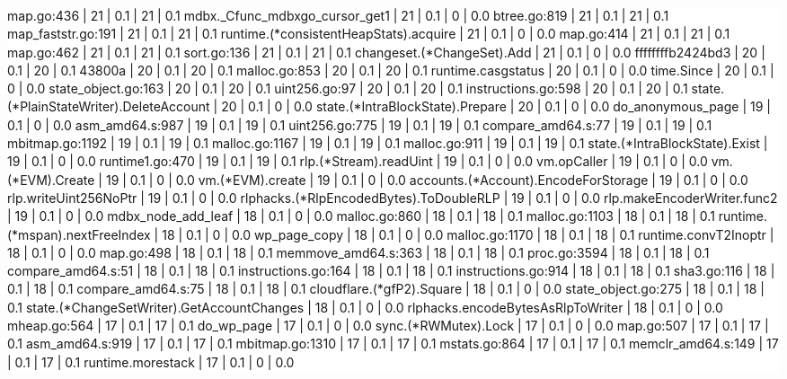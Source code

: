map.go:436                                          |     21 |   0.1 |  21 |   0.1
mdbx._Cfunc_mdbxgo_cursor_get1                      |     21 |   0.1 |   0 |   0.0
btree.go:819                                        |     21 |   0.1 |  21 |   0.1
map_faststr.go:191                                  |     21 |   0.1 |  21 |   0.1
runtime.(*consistentHeapStats).acquire              |     21 |   0.1 |   0 |   0.0
map.go:414                                          |     21 |   0.1 |  21 |   0.1
map.go:462                                          |     21 |   0.1 |  21 |   0.1
sort.go:136                                         |     21 |   0.1 |  21 |   0.1
changeset.(*ChangeSet).Add                          |     21 |   0.1 |   0 |   0.0
ffffffffb2424bd3                                    |     20 |   0.1 |  20 |   0.1
43800a                                              |     20 |   0.1 |  20 |   0.1
malloc.go:853                                       |     20 |   0.1 |  20 |   0.1
runtime.casgstatus                                  |     20 |   0.1 |   0 |   0.0
time.Since                                          |     20 |   0.1 |   0 |   0.0
state_object.go:163                                 |     20 |   0.1 |  20 |   0.1
uint256.go:97                                       |     20 |   0.1 |  20 |   0.1
instructions.go:598                                 |     20 |   0.1 |  20 |   0.1
state.(*PlainStateWriter).DeleteAccount             |     20 |   0.1 |   0 |   0.0
state.(*IntraBlockState).Prepare                    |     20 |   0.1 |   0 |   0.0
do_anonymous_page                                   |     19 |   0.1 |   0 |   0.0
asm_amd64.s:987                                     |     19 |   0.1 |  19 |   0.1
uint256.go:775                                      |     19 |   0.1 |  19 |   0.1
compare_amd64.s:77                                  |     19 |   0.1 |  19 |   0.1
mbitmap.go:1192                                     |     19 |   0.1 |  19 |   0.1
malloc.go:1167                                      |     19 |   0.1 |  19 |   0.1
malloc.go:911                                       |     19 |   0.1 |  19 |   0.1
state.(*IntraBlockState).Exist                      |     19 |   0.1 |   0 |   0.0
runtime1.go:470                                     |     19 |   0.1 |  19 |   0.1
rlp.(*Stream).readUint                              |     19 |   0.1 |   0 |   0.0
vm.opCaller                                         |     19 |   0.1 |   0 |   0.0
vm.(*EVM).Create                                    |     19 |   0.1 |   0 |   0.0
vm.(*EVM).create                                    |     19 |   0.1 |   0 |   0.0
accounts.(*Account).EncodeForStorage                |     19 |   0.1 |   0 |   0.0
rlp.writeUint256NoPtr                               |     19 |   0.1 |   0 |   0.0
rlphacks.(*RlpEncodedBytes).ToDoubleRLP             |     19 |   0.1 |   0 |   0.0
rlp.makeEncoderWriter.func2                         |     19 |   0.1 |   0 |   0.0
mdbx_node_add_leaf                                  |     18 |   0.1 |   0 |   0.0
malloc.go:860                                       |     18 |   0.1 |  18 |   0.1
malloc.go:1103                                      |     18 |   0.1 |  18 |   0.1
runtime.(*mspan).nextFreeIndex                      |     18 |   0.1 |   0 |   0.0
wp_page_copy                                        |     18 |   0.1 |   0 |   0.0
malloc.go:1170                                      |     18 |   0.1 |  18 |   0.1
runtime.convT2Inoptr                                |     18 |   0.1 |   0 |   0.0
map.go:498                                          |     18 |   0.1 |  18 |   0.1
memmove_amd64.s:363                                 |     18 |   0.1 |  18 |   0.1
proc.go:3594                                        |     18 |   0.1 |  18 |   0.1
compare_amd64.s:51                                  |     18 |   0.1 |  18 |   0.1
instructions.go:164                                 |     18 |   0.1 |  18 |   0.1
instructions.go:914                                 |     18 |   0.1 |  18 |   0.1
sha3.go:116                                         |     18 |   0.1 |  18 |   0.1
compare_amd64.s:75                                  |     18 |   0.1 |  18 |   0.1
cloudflare.(*gfP2).Square                           |     18 |   0.1 |   0 |   0.0
state_object.go:275                                 |     18 |   0.1 |  18 |   0.1
state.(*ChangeSetWriter).GetAccountChanges          |     18 |   0.1 |   0 |   0.0
rlphacks.encodeBytesAsRlpToWriter                   |     18 |   0.1 |   0 |   0.0
mheap.go:564                                        |     17 |   0.1 |  17 |   0.1
do_wp_page                                          |     17 |   0.1 |   0 |   0.0
sync.(*RWMutex).Lock                                |     17 |   0.1 |   0 |   0.0
map.go:507                                          |     17 |   0.1 |  17 |   0.1
asm_amd64.s:919                                     |     17 |   0.1 |  17 |   0.1
mbitmap.go:1310                                     |     17 |   0.1 |  17 |   0.1
mstats.go:864                                       |     17 |   0.1 |  17 |   0.1
memclr_amd64.s:149                                  |     17 |   0.1 |  17 |   0.1
runtime.morestack                                   |     17 |   0.1 |   0 |   0.0